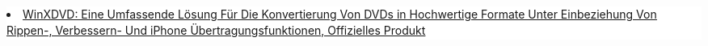 <li><a href="https://discover-hacks.techidaily.com/winxdvd-eine-umfassende-losung-fur-die-konvertierung-von-dvds-in-hochwertige-formate-unter-einbeziehung-von-rippen-verbessern-und-iphone-ubertragungsfunktio141/"><u>WinXDVD: Eine Umfassende Lösung Für Die Konvertierung Von DVDs in Hochwertige Formate Unter Einbeziehung Von Rippen-, Verbessern- Und iPhone Übertragungsfunktionen, Offizielles Produkt</u></a></li>
</ul></div>

